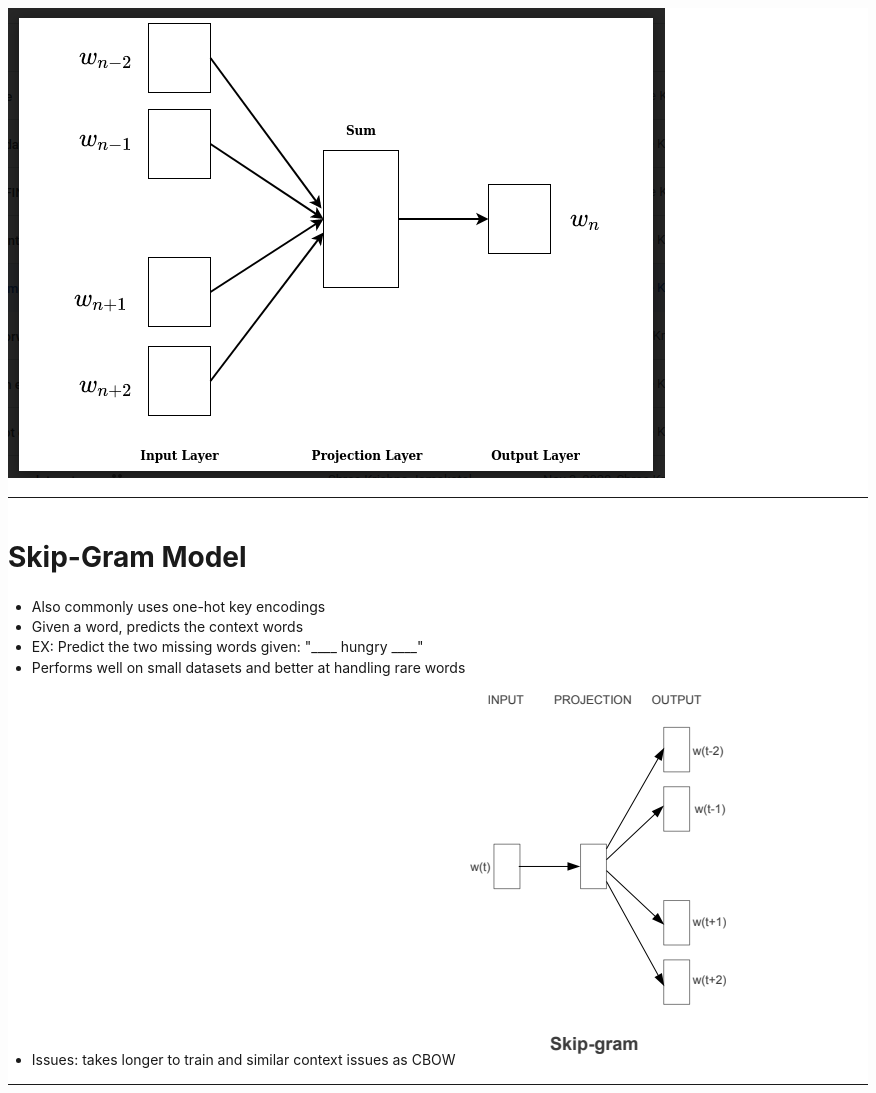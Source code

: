 ![width:400px](../img/cbowmodel_img.png)

---



# Skip-Gram Model

- Also commonly uses one-hot key encodings
- Given a word, predicts the context words
- EX: Predict the two missing words given: "____ hungry ____"
- Performs well on small datasets and better at handling rare words
- Issues: takes longer to train and similar context issues as CBOW
![width:400px](../img/skipgrammodel_img.png)

---